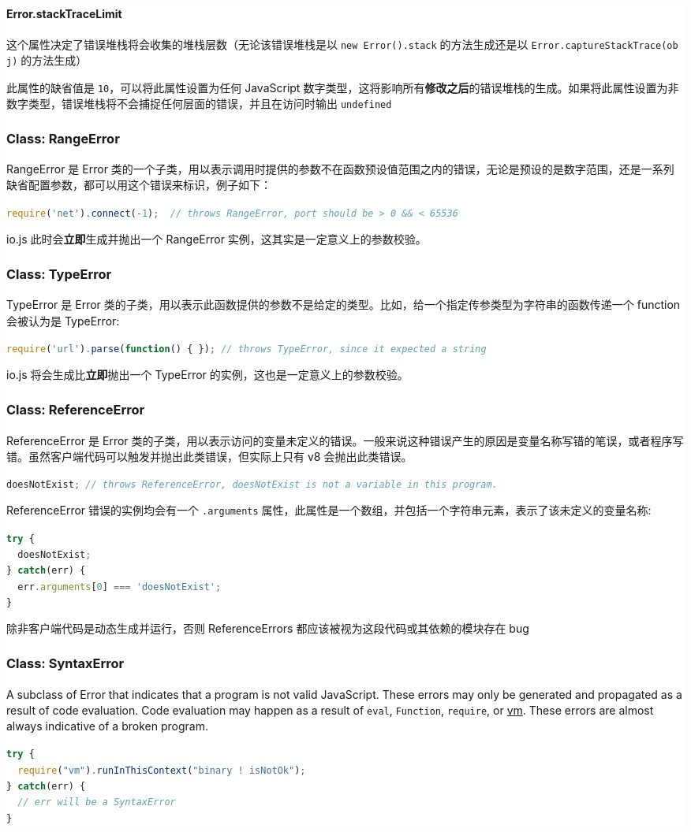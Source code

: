 #### Error.stackTraceLimit

这个属性决定了错误堆栈将会收集的堆栈层数（无论该错误堆栈是以 `new Error().stack` 的方法生成还是以 `Error.captureStackTrace(obj)` 的方法生成）

此属性的缺省值是 `10`，可以将此属性设置为任何 JavaScript 数字类型，这将影响所有**修改之后**的错误堆栈的生成。如果将此属性设置为非数字类型，错误堆栈将不会捕捉任何层面的错误，并且在访问时输出 `undefined`

### Class: RangeError

RangeError 是 Error 类的一个子类，用以表示调用时提供的参数不在函数预设值范围之内的错误，无论是预设的是数字范围，还是一系列缺省配置参数，都可以用这个错误来标识，例子如下：

```javascript
require('net').connect(-1);  // throws RangeError, port should be > 0 && < 65536
```

io.js 此时会**立即**生成并抛出一个 RangeError 实例，这其实是一定意义上的参数校验。

### Class: TypeError

TypeError 是 Error 类的子类，用以表示此函数提供的参数不是给定的类型。比如，给一个指定传参类型为字符串的函数传递一个 function 会被认为是 TypeError:

```javascript
require('url').parse(function() { }); // throws TypeError, since it expected a string
```

io.js 将会生成比**立即**抛出一个 TypeError 的实例，这也是一定意义上的参数校验。

### Class: ReferenceError

ReferenceError 是 Error 类的子类，用以表示访问的变量未定义的错误。一般来说这种错误产生的原因是变量名称写错的笔误，或者程序写错。虽然客户端代码可以触发并抛出此类错误，但实际上只有 v8 会抛出此类错误。

```javascript
doesNotExist; // throws ReferenceError, doesNotExist is not a variable in this program.
```
ReferenceError 错误的实例均会有一个 `.arguments` 属性，此属性是一个数组，并包括一个字符串元素，表示了该未定义的变量名称:

```javascript
try {
  doesNotExist;
} catch(err) {
  err.arguments[0] === 'doesNotExist';
}
```

除非客户端代码是动态生成并运行，否则 ReferenceErrors 都应该被视为这段代码或其依赖的模块存在 bug

### Class: SyntaxError

A subclass of Error that indicates that a program is not valid JavaScript.
These errors may only be generated and propagated as a result of code
evaluation. Code evaluation may happen as a result of `eval`, `Function`,
`require`, or [vm](vm.html). These errors are almost always indicative of a broken
program.

```javascript
try {
  require("vm").runInThisContext("binary ! isNotOk");
} catch(err) {
  // err will be a SyntaxError
}
```
